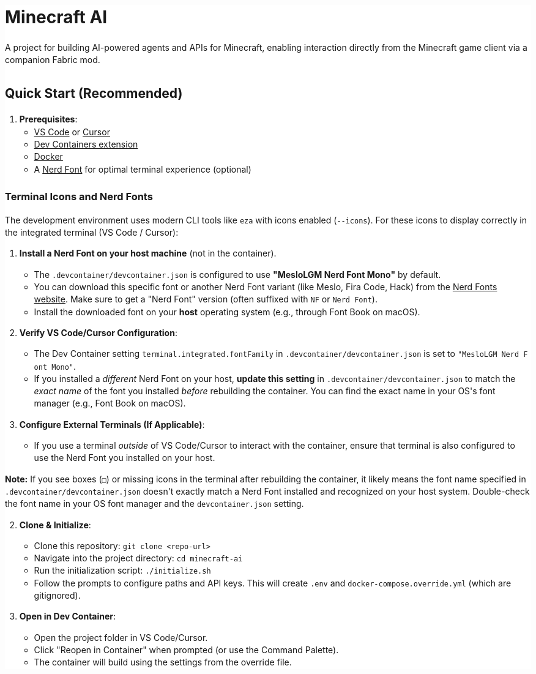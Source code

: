 # Minecraft AI

A project for building AI-powered agents and APIs for Minecraft, enabling interaction directly from the Minecraft game client via a companion Fabric mod.

## Quick Start (Recommended)

1. **Prerequisites**:
   - [VS Code](https://code.visualstudio.com/) or [Cursor](https://cursor.sh/)
   - [Dev Containers extension](https://marketplace.visualstudio.com/items?itemName=ms-vscode-remote.remote-containers)
   - [Docker](https://www.docker.com/products/docker-desktop/)
   - A [Nerd Font](https://www.nerdfonts.com/) for optimal terminal experience (optional)

### Terminal Icons and Nerd Fonts

The development environment uses modern CLI tools like `eza` with icons enabled (`--icons`). For these icons to display correctly in the integrated terminal (VS Code / Cursor):

1. **Install a Nerd Font on your host machine** (not in the container).
    - The `.devcontainer/devcontainer.json` is configured to use **"MesloLGM Nerd Font Mono"** by default.
    - You can download this specific font or another Nerd Font variant (like Meslo, Fira Code, Hack) from the [Nerd Fonts website](https://www.nerdfonts.com/font-downloads). Make sure to get a "Nerd Font" version (often suffixed with `NF` or `Nerd Font`).
    - Install the downloaded font on your **host** operating system (e.g., through Font Book on macOS).

2. **Verify VS Code/Cursor Configuration**:
    - The Dev Container setting `terminal.integrated.fontFamily` in `.devcontainer/devcontainer.json` is set to `"MesloLGM Nerd Font Mono"`.
    - If you installed a *different* Nerd Font on your host, **update this setting** in `.devcontainer/devcontainer.json` to match the *exact name* of the font you installed *before* rebuilding the container. You can find the exact name in your OS's font manager (e.g., Font Book on macOS).

3. **Configure External Terminals (If Applicable)**:
    - If you use a terminal *outside* of VS Code/Cursor to interact with the container, ensure that terminal is also configured to use the Nerd Font you installed on your host.

**Note:** If you see boxes (`□`) or missing icons in the terminal after rebuilding the container, it likely means the font name specified in `.devcontainer/devcontainer.json` doesn't exactly match a Nerd Font installed and recognized on your host system. Double-check the font name in your OS font manager and the `devcontainer.json` setting.

2. **Clone & Initialize**:
   - Clone this repository: `git clone <repo-url>`
   - Navigate into the project directory: `cd minecraft-ai`
   - Run the initialization script: `./initialize.sh`
   - Follow the prompts to configure paths and API keys. This will create `.env` and `docker-compose.override.yml` (which are gitignored).

3. **Open in Dev Container**:
   - Open the project folder in VS Code/Cursor.
   - Click \"Reopen in Container\" when prompted (or use the Command Palette).
   - The container will build using the settings from the override file.
